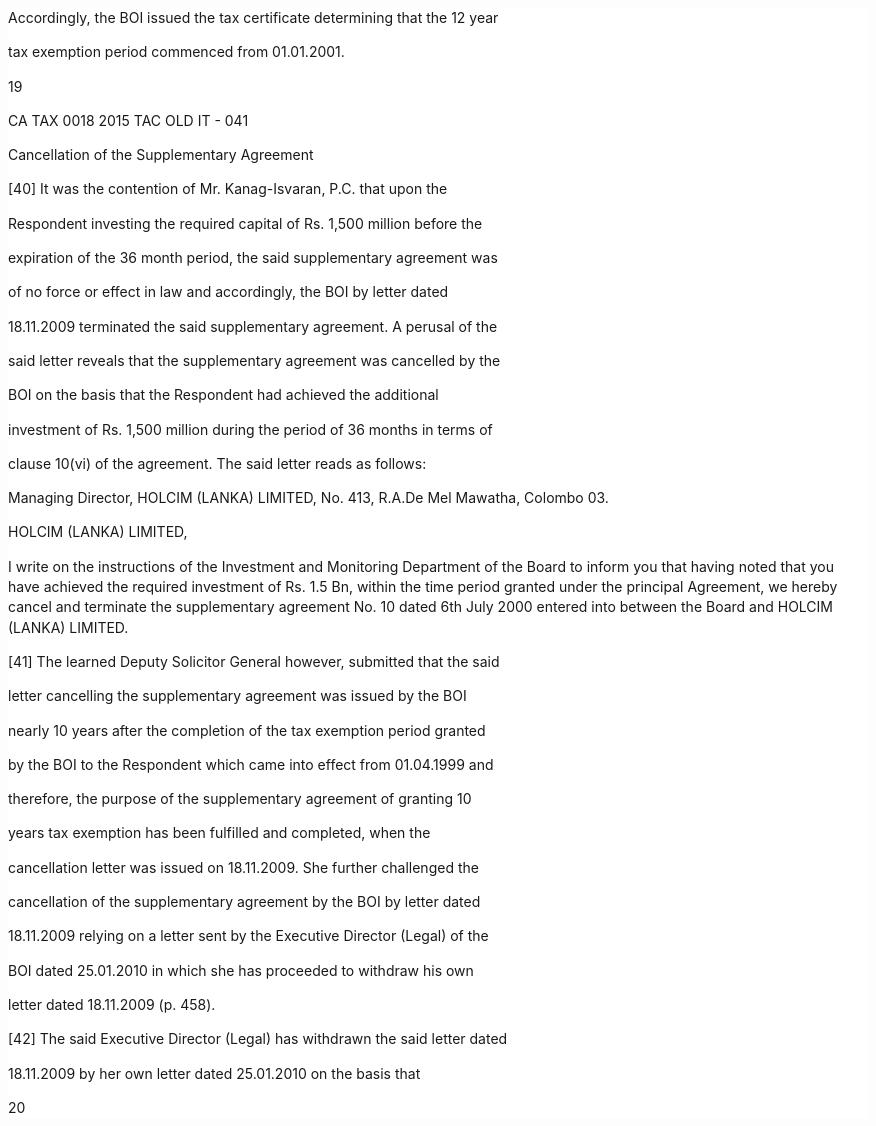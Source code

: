 Accordingly, the BOI issued the tax certificate determining that the 12 year

tax exemption period commenced from 01.01.2001.

19

CA TAX 0018 2015 TAC OLD IT - 041

Cancellation of the Supplementary Agreement

[40] It was the contention of Mr. Kanag-Isvaran, P.C. that upon the

Respondent investing the required capital of Rs. 1,500 million before the

expiration of the 36 month period, the said supplementary agreement was

of no force or effect in law and accordingly, the BOI by letter dated

18.11.2009 terminated the said supplementary agreement. A perusal of the

said letter reveals that the supplementary agreement was cancelled by the

BOI on the basis that the Respondent had achieved the additional

investment of Rs. 1,500 million during the period of 36 months in terms of

clause 10(vi) of the agreement. The said letter reads as follows:

Managing Director, HOLCIM (LANKA) LIMITED, No. 413, R.A.De Mel Mawatha, Colombo 03.

HOLCIM (LANKA) LIMITED,

I write on the instructions of the Investment and Monitoring Department of the Board to inform you that having noted that you have achieved the required investment of Rs. 1.5 Bn, within the time period granted under the principal Agreement, we hereby cancel and terminate the supplementary agreement No. 10 dated 6th July 2000 entered into between the Board and HOLCIM (LANKA) LIMITED.

[41] The learned Deputy Solicitor General however, submitted that the said

letter cancelling the supplementary agreement was issued by the BOI

nearly 10 years after the completion of the tax exemption period granted

by the BOI to the Respondent which came into effect from 01.04.1999 and

therefore, the purpose of the supplementary agreement of granting 10

years tax exemption has been fulfilled and completed, when the

cancellation letter was issued on 18.11.2009. She further challenged the

cancellation of the supplementary agreement by the BOI by letter dated

18.11.2009 relying on a letter sent by the Executive Director (Legal) of the

BOI dated 25.01.2010 in which she has proceeded to withdraw his own

letter dated 18.11.2009 (p. 458).

[42] The said Executive Director (Legal) has withdrawn the said letter dated

18.11.2009 by her own letter dated 25.01.2010 on the basis that

20
